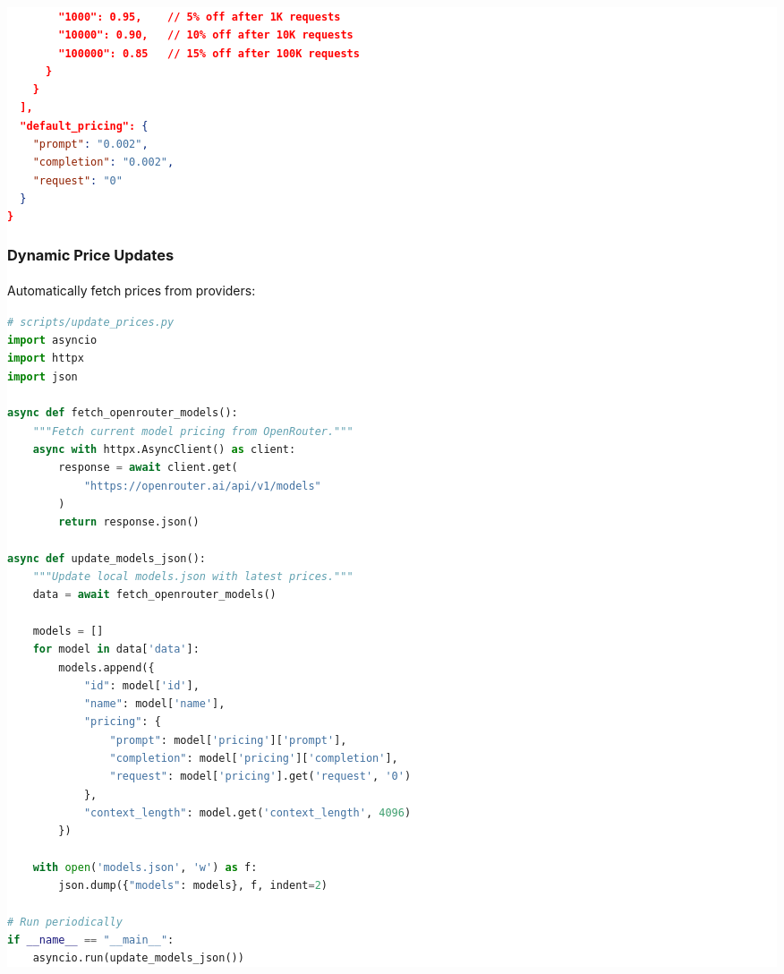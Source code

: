 ```json
        "1000": 0.95,    // 5% off after 1K requests
        "10000": 0.90,   // 10% off after 10K requests
        "100000": 0.85   // 15% off after 100K requests
      }
    }
  ],
  "default_pricing": {
    "prompt": "0.002",
    "completion": "0.002",
    "request": "0"
  }
}
```

### Dynamic Price Updates

Automatically fetch prices from providers:

```python
# scripts/update_prices.py
import asyncio
import httpx
import json

async def fetch_openrouter_models():
    """Fetch current model pricing from OpenRouter."""
    async with httpx.AsyncClient() as client:
        response = await client.get(
            "https://openrouter.ai/api/v1/models"
        )
        return response.json()

async def update_models_json():
    """Update local models.json with latest prices."""
    data = await fetch_openrouter_models()
    
    models = []
    for model in data['data']:
        models.append({
            "id": model['id'],
            "name": model['name'],
            "pricing": {
                "prompt": model['pricing']['prompt'],
                "completion": model['pricing']['completion'],
                "request": model['pricing'].get('request', '0')
            },
            "context_length": model.get('context_length', 4096)
        })
    
    with open('models.json', 'w') as f:
        json.dump({"models": models}, f, indent=2)

# Run periodically
if __name__ == "__main__":
    asyncio.run(update_models_json())
```
